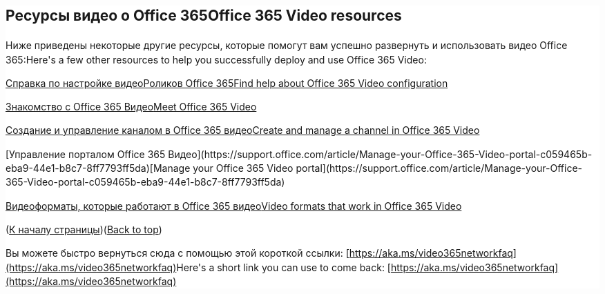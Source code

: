 ## <a name="office-365-video-resources"></a><span data-ttu-id="d3f04-179">Ресурсы видео о Office 365</span><span class="sxs-lookup"><span data-stu-id="d3f04-179">Office 365 Video resources</span></span>

<span data-ttu-id="d3f04-180">Ниже приведены некоторые другие ресурсы, которые помогут вам успешно развернуть и использовать видео Office 365:</span><span class="sxs-lookup"><span data-stu-id="d3f04-180">Here's a few other resources to help you successfully deploy and use Office 365 Video:</span></span>
  
[<span data-ttu-id="d3f04-181">Справка по настройке видеоРоликов Office 365</span><span class="sxs-lookup"><span data-stu-id="d3f04-181">Find help about Office 365 Video configuration</span></span>](https://support.office.com/article/Find-help-about-Office-365-Video-b435f99a-f47e-4ebd-a946-f5c965844f50)
  
[<span data-ttu-id="d3f04-182">Знакомство с Office 365 Видео</span><span class="sxs-lookup"><span data-stu-id="d3f04-182">Meet Office 365 Video</span></span>](https://support.office.com/article/Meet-Office-365-Video-ca1cc1a9-a615-46e1-b6a3-40dbd99939a6)
  
[<span data-ttu-id="d3f04-183">Создание и управление каналом в Office 365 видео</span><span class="sxs-lookup"><span data-stu-id="d3f04-183">Create and manage a channel in Office 365 Video</span></span>](https://support.office.com/article/Create-and-manage-a-channel-in-Office-365-Video-1fede4cc-13c0-435a-b585-e7fbf1c83bb2)
  
<span data-ttu-id="d3f04-184">
  [Управление порталом Office 365 Видео](https://support.office.com/article/Manage-your-Office-365-Video-portal-c059465b-eba9-44e1-b8c7-8ff7793ff5da)</span><span class="sxs-lookup"><span data-stu-id="d3f04-184">[Manage your Office 365 Video portal](https://support.office.com/article/Manage-your-Office-365-Video-portal-c059465b-eba9-44e1-b8c7-8ff7793ff5da)</span></span>
  
[<span data-ttu-id="d3f04-185">Видеоформаты, которые работают в Office 365 видео</span><span class="sxs-lookup"><span data-stu-id="d3f04-185">Video formats that work in Office 365 Video</span></span>](https://support.office.com/article/Video-formats-that-work-in-Office-365-Video-dd1af01c-fd8e-4640-b17b-93ee02b9b817)
  
<span data-ttu-id="d3f04-186">([К началу страницы](office-365-video-networking-faq.md))</span><span class="sxs-lookup"><span data-stu-id="d3f04-186">([Back to top](office-365-video-networking-faq.md))</span></span>
  
<span data-ttu-id="d3f04-187">Вы можете быстро вернуться сюда с помощью этой короткой ссылки: [https://aka.ms/video365networkfaq](https://aka.ms/video365networkfaq)</span><span class="sxs-lookup"><span data-stu-id="d3f04-187">Here's a short link you can use to come back: [https://aka.ms/video365networkfaq](https://aka.ms/video365networkfaq)</span></span>
